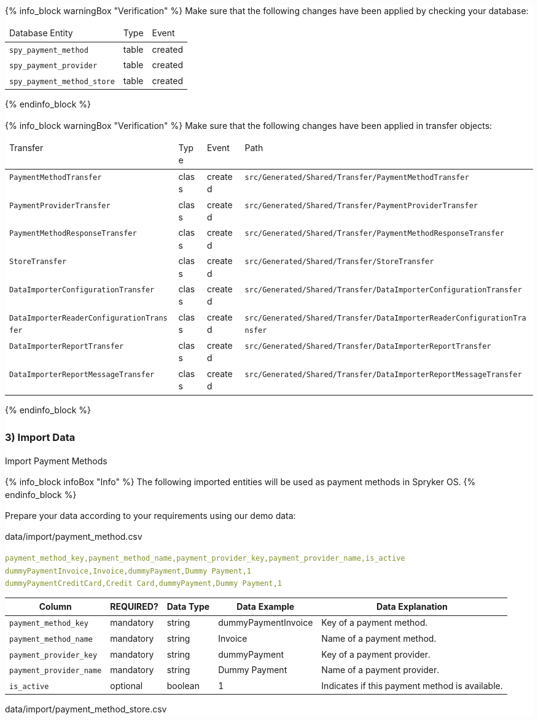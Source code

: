 {% info_block warningBox "Verification" %}
Make sure that the following changes have been applied by checking your database:<table><thead><tr><td>Database Entity</td><td>Type</td><td>Event</td></tr></thead><tbody><tr><td>`spy_payment_method`</td><td>table</td><td>created</td></tr><tr><td>`spy_payment_provider`</td><td>table</td><td>created</td></tr><tr><td>`spy_payment_method_store`</td><td>table</td><td>created</td></tr></tbody></table>
{% endinfo_block %}

{% info_block warningBox "Verification" %}
Make sure that the following changes have been applied in transfer objects:<table><thead><tr><td>Transfer</td><td>Type</td><td>Event</td><td>Path</td></tr></thead><tbody><tr><td>`PaymentMethodTransfer`</td><td>class</td><td>created</td><td>`src/Generated/Shared/Transfer/PaymentMethodTransfer`</td></tr><tr><td>`PaymentProviderTransfer`</td><td>class</td><td>created</td><td>`src/Generated/Shared/Transfer/PaymentProviderTransfer`</td></tr><tr><td>`PaymentMethodResponseTransfer`</td><td>class</td><td>created</td><td>`src/Generated/Shared/Transfer/PaymentMethodResponseTransfer`</td></tr><tr><td>`StoreTransfer`</td><td>class</td><td>created</td><td>`src/Generated/Shared/Transfer/StoreTransfer`</td></tr><tr><td>`DataImporterConfigurationTransfer`</td><td>class</td><td>created</td><td>`src/Generated/Shared/Transfer/DataImporterConfigurationTransfer`</td></tr><tr><td>`DataImporterReaderConfigurationTransfer`</td><td>class</td><td>created</td><td>`src/Generated/Shared/Transfer/DataImporterReaderConfigurationTransfer`</td></tr><tr><td>`DataImporterReportTransfer`</td><td>class</td><td>created</td><td>`src/Generated/Shared/Transfer/DataImporterReportTransfer`</td></tr><tr><td>`DataImporterReportMessageTransfer`</td><td>class</td><td>created</td><td>`src/Generated/Shared/Transfer/DataImporterReportMessageTransfer`</td></tr></tbody></table>
{% endinfo_block %}

### 3) Import Data
Import Payment Methods

{% info_block infoBox "Info" %}
The following imported entities will be used as payment methods in Spryker OS.
{% endinfo_block %}

Prepare your data according to your requirements using our demo data:

data/import/payment_method.csv

```yaml
payment_method_key,payment_method_name,payment_provider_key,payment_provider_name,is_active
dummyPaymentInvoice,Invoice,dummyPayment,Dummy Payment,1
dummyPaymentCreditCard,Credit Card,dummyPayment,Dummy Payment,1
```

| Column | REQUIRED? | Data Type | Data Example | Data Explanation |
| --- | --- | --- | --- | --- |
| `payment_method_key` | mandatory | string | dummyPaymentInvoice | Key of a payment method. |
| `payment_method_name` | mandatory | string | Invoice | Name of a payment method. |
| `payment_provider_key` | mandatory | string | dummyPayment | Key of a payment provider. |
| `payment_provider_name` | mandatory | string | Dummy Payment | Name of a payment provider. |
| `is_active` | optional | boolean | 1 | Indicates if this payment method is available. |

data/import/payment_method_store.csv
